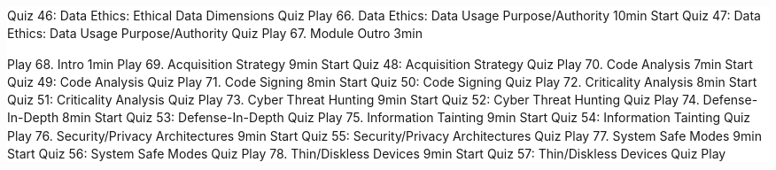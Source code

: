 Quiz 46: Data Ethics: Ethical Data Dimensions Quiz
Play
66. Data Ethics: Data Usage Purpose/Authority
10min
Start
Quiz 47: Data Ethics: Data Usage Purpose/Authority Quiz
Play
67. Module Outro
3min

Play
68. Intro
1min
Play
69. Acquisition Strategy
9min
Start
Quiz 48: Acquisition Strategy Quiz
Play
70. Code Analysis
7min
Start
Quiz 49: Code Analysis Quiz
Play
71. Code Signing
8min
Start
Quiz 50: Code Signing Quiz
Play
72. Criticality Analysis
8min
Start
Quiz 51: Criticality Analysis Quiz
Play
73. Cyber Threat Hunting
9min
Start
Quiz 52: Cyber Threat Hunting Quiz
Play
74. Defense-In-Depth
8min
Start
Quiz 53: Defense-In-Depth Quiz
Play
75. Information Tainting
9min
Start
Quiz 54: Information Tainting Quiz
Play
76. Security/Privacy Architectures
9min
Start
Quiz 55: Security/Privacy Architectures Quiz
Play
77. System Safe Modes
9min
Start
Quiz 56: System Safe Modes Quiz
Play
78. Thin/Diskless Devices
9min
Start
Quiz 57: Thin/Diskless Devices Quiz
Play